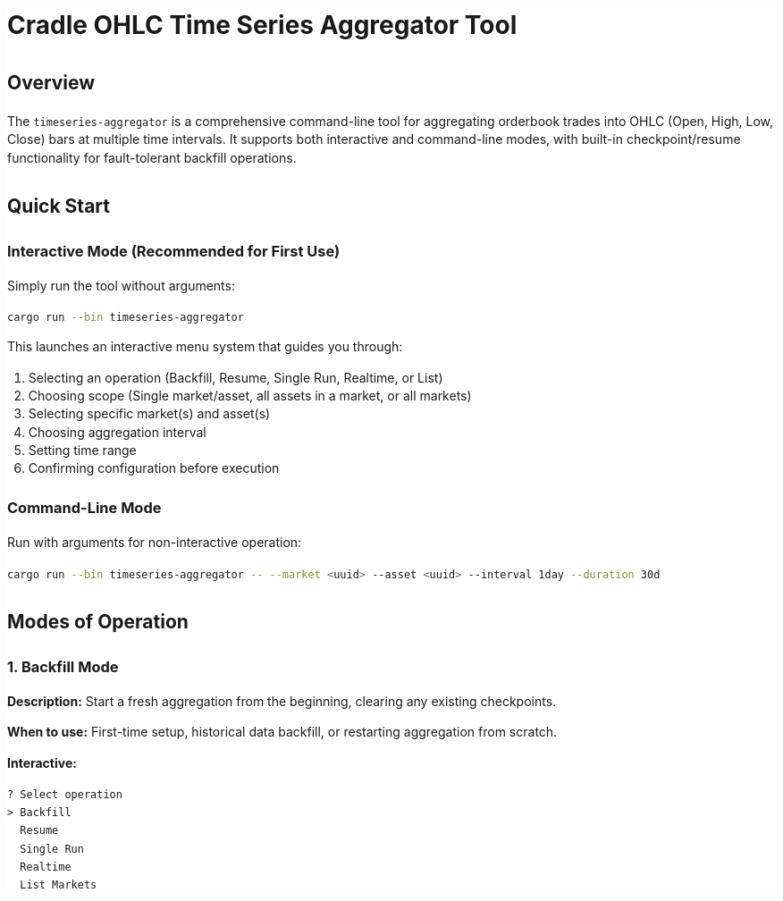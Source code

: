 # Cradle OHLC Time Series Aggregator Tool

## Overview

The `timeseries-aggregator` is a comprehensive command-line tool for aggregating orderbook trades into OHLC (Open, High, Low, Close) bars at multiple time intervals. It supports both interactive and command-line modes, with built-in checkpoint/resume functionality for fault-tolerant backfill operations.

## Quick Start

### Interactive Mode (Recommended for First Use)

Simply run the tool without arguments:

```bash
cargo run --bin timeseries-aggregator
```

This launches an interactive menu system that guides you through:
1. Selecting an operation (Backfill, Resume, Single Run, Realtime, or List)
2. Choosing scope (Single market/asset, all assets in a market, or all markets)
3. Selecting specific market(s) and asset(s)
4. Choosing aggregation interval
5. Setting time range
6. Confirming configuration before execution

### Command-Line Mode

Run with arguments for non-interactive operation:

```bash
cargo run --bin timeseries-aggregator -- --market <uuid> --asset <uuid> --interval 1day --duration 30d
```

## Modes of Operation

### 1. Backfill Mode

**Description:** Start a fresh aggregation from the beginning, clearing any existing checkpoints.

**When to use:** First-time setup, historical data backfill, or restarting aggregation from scratch.

**Interactive:**
```
? Select operation
> Backfill
  Resume
  Single Run
  Realtime
  List Markets
```
